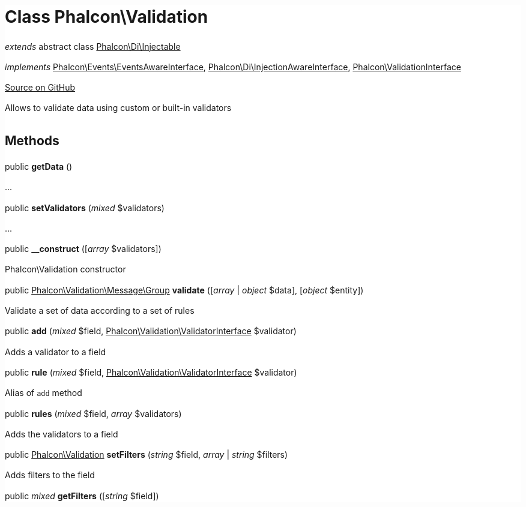 # Class **Phalcon\Validation**

*extends* abstract class [Phalcon\Di\Injectable](Phalcon_Di.md)

*implements* [Phalcon\Events\EventsAwareInterface](Phalcon_Events.md), [Phalcon\Di\InjectionAwareInterface](Phalcon_Di.md), [Phalcon\ValidationInterface](Phalcon_Validation.md)

<a href="https://github.com/phalcon/cphalcon/tree/v3.4.0/phalcon/validation.zep" class="btn btn-default btn-sm">Source on GitHub</a>

Allows to validate data using custom or built-in validators


## Methods
public  **getData** ()

...


public  **setValidators** (*mixed* $validators)

...


public  **__construct** ([*array* $validators])

Phalcon\Validation constructor



public [Phalcon\Validation\Message\Group](Phalcon_Validation.md) **validate** ([*array* | *object* $data], [*object* $entity])

Validate a set of data according to a set of rules



public  **add** (*mixed* $field, [Phalcon\Validation\ValidatorInterface](Phalcon_Validation.md) $validator)

Adds a validator to a field



public  **rule** (*mixed* $field, [Phalcon\Validation\ValidatorInterface](Phalcon_Validation.md) $validator)

Alias of `add` method



public  **rules** (*mixed* $field, *array* $validators)

Adds the validators to a field



public [Phalcon\Validation](Phalcon_Validation.md) **setFilters** (*string* $field, *array* | *string* $filters)

Adds filters to the field



public *mixed* **getFilters** ([*string* $field])
